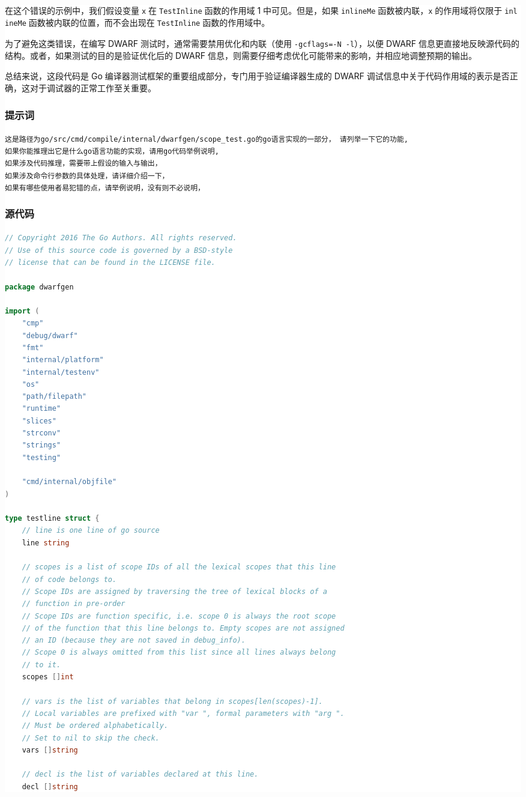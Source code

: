 在这个错误的示例中，我们假设变量 `x` 在 `TestInline` 函数的作用域 1 中可见。但是，如果 `inlineMe` 函数被内联，`x` 的作用域将仅限于 `inlineMe` 函数被内联的位置，而不会出现在 `TestInline` 函数的作用域中。

为了避免这类错误，在编写 DWARF 测试时，通常需要禁用优化和内联（使用 `-gcflags=-N -l`），以便 DWARF 信息更直接地反映源代码的结构。或者，如果测试的目的是验证优化后的 DWARF 信息，则需要仔细考虑优化可能带来的影响，并相应地调整预期的输出。

总结来说，这段代码是 Go 编译器测试框架的重要组成部分，专门用于验证编译器生成的 DWARF 调试信息中关于代码作用域的表示是否正确，这对于调试器的正常工作至关重要。

### 提示词
```
这是路径为go/src/cmd/compile/internal/dwarfgen/scope_test.go的go语言实现的一部分， 请列举一下它的功能, 　
如果你能推理出它是什么go语言功能的实现，请用go代码举例说明, 
如果涉及代码推理，需要带上假设的输入与输出，
如果涉及命令行参数的具体处理，请详细介绍一下，
如果有哪些使用者易犯错的点，请举例说明，没有则不必说明，
```

### 源代码
```go
// Copyright 2016 The Go Authors. All rights reserved.
// Use of this source code is governed by a BSD-style
// license that can be found in the LICENSE file.

package dwarfgen

import (
	"cmp"
	"debug/dwarf"
	"fmt"
	"internal/platform"
	"internal/testenv"
	"os"
	"path/filepath"
	"runtime"
	"slices"
	"strconv"
	"strings"
	"testing"

	"cmd/internal/objfile"
)

type testline struct {
	// line is one line of go source
	line string

	// scopes is a list of scope IDs of all the lexical scopes that this line
	// of code belongs to.
	// Scope IDs are assigned by traversing the tree of lexical blocks of a
	// function in pre-order
	// Scope IDs are function specific, i.e. scope 0 is always the root scope
	// of the function that this line belongs to. Empty scopes are not assigned
	// an ID (because they are not saved in debug_info).
	// Scope 0 is always omitted from this list since all lines always belong
	// to it.
	scopes []int

	// vars is the list of variables that belong in scopes[len(scopes)-1].
	// Local variables are prefixed with "var ", formal parameters with "arg ".
	// Must be ordered alphabetically.
	// Set to nil to skip the check.
	vars []string

	// decl is the list of variables declared at this line.
	decl []string
```